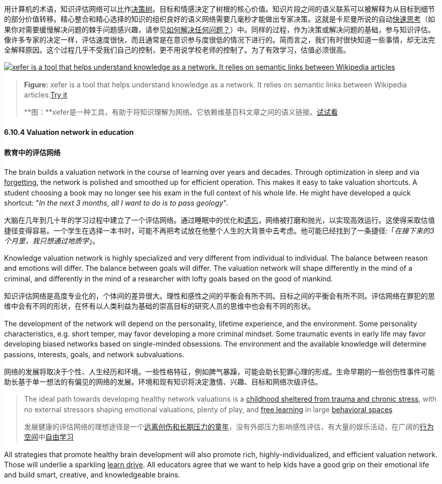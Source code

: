 用计算机的术语，知识评估网络可以比作[决策树](https://en.wikipedia.org/wiki/Decision_tree)。目标和情感决定了树根的核心价值。知识片段之间的语义联系可以被解释为从目标到细节的部分价值转移。精心整合和精心选择的知识的组织良好的语义网络需要几毫秒才能做出专家决策。这就是卡尼曼所说的自动[快速思考](https://supermemo.guru/wiki/Fast_thinking)（如果你对需要缓慢解决问题的棘手问题感兴趣，请参见[如何解决任何问题？](https://supermemo.guru/wiki/How_to_solve_any_problem%3F)）中。同样的过程，作为决策或解决问题的基础，参与知识评估。像许多专家的决定一样，评估速度很快，而且通常是在意识参与度很低的情况下进行的。简而言之，我们有时很快知道一些事情，却无法完全解释原因。这个过程几乎不受我们自己的控制，更不用说学校老师的控制了。为了有效学习，估值必须很高。

[![xefer is a tool that helps understand knowledge as a network. It relies on semantic links between Wikipedia articles](https://supermemo.guru/images/thumb/9/97/Exemplary_xefer_output.jpg/675px-Exemplary_xefer_output.jpg)](https://supermemo.guru/wiki/File:Exemplary_xefer_output.jpg)

> **Figure:** xefer is a tool that helps understand knowledge as a network. It relies on semantic links between Wikipedia articles.[Try it](https://xefer.com/wikipedia)
>
> **图：**xefer是一种工具，有助于将知识理解为网络。它依赖维基百科文章之间的语义链接。[试试看](https://xefer.com/wikipedia)

#### 6.10.4 Valuation network in education

#### 教育中的评估网络

The brain builds a valuation network in the course of learning over years and decades. Through optimization in sleep and via [forgetting](https://supermemo.guru/wiki/Forgetting_curve), the network is polished and smoothed up for efficient operation. This makes it easy to take valuation shortcuts. A student choosing a book may no longer see his exam in the full context of his whole life. He might have developed a quick shortcut: "_In the next 3 months, all I want to do is to pass geology_".

大脑在几年到几十年的学习过程中建立了一个评估网络。通过睡眠中的优化和[遗忘](https://supermemo.guru/wiki/Forgetting_curve)，网络被打磨和抛光，以实现高效运行。这使得采取估值捷径变得容易。一个学生在选择一本书时，可能不再把考试放在他整个人生的大背景中去考虑。他可能已经找到了一条捷径:「_在接下来的3个月里，我只想通过地质学_」。

Knowledge valuation network is highly specialized and very different from individual to individual. The balance between reason and emotions will differ. The balance between goals will differ. The valuation network will shape differently in the mind of a criminal, and differently in the mind of a researcher with lofty goals based on the good of mankind.

知识评估网络是高度专业化的，个体间的差异很大。理性和感性之间的平衡会有所不同。目标之间的平衡会有所不同。评估网络在罪犯的思维中会有不同的形状，在怀有以人类利益为基础的崇高目标的研究人员的思维中也会有不同的形状。

The development of the network will depend on the personality, lifetime experience, and the environment. Some personality characteristics, e.g. short temper, may favor developing a more criminal mindset. Some traumatic events in early life may favor developing biased networks based on single-minded obsessions. The environment and the available knowledge will determine passions, interests, goals, and network subvaluations.

网络的发展将取决于个性、人生经历和环境。一些性格特征，例如脾气暴躁，可能会助长犯罪心理的形成。生命早期的一些创伤性事件可能助长基于单一想法的有偏见的网络的发展。环境和现有知识将决定激情、兴趣、目标和网络次级评估。

> The ideal path towards developing healthy network valuations is a [childhood sheltered from trauma and chronic stress](https://supermemo.guru/wiki/Stress_resilience), with no external stressors shaping emotional valuations, plenty of play, and [free learning](https://supermemo.guru/wiki/Free_learning) in large [behavioral spaces](https://supermemo.guru/wiki/Behavioral_space)
>
> 发展健康的评估网络的理想途径是一个[远离创伤和长期压力的童年](https://supermemo.guru/wiki/Stress_resilience)，没有外部压力影响感性评估，有大量的娱乐活动，在广阔的[行为空间](https://supermemo.guru/wiki/Behavioral_space)中[自由学习](https://supermemo.guru/wiki/Free_learning)

All strategies that promote healthy brain development will also promote rich, highly-individualized, and efficient valuation network. Those will underlie a sparkling [learn drive](https://supermemo.guru/wiki/Learn_drive). All educators agree that we want to help kids have a good grip on their emotional life and build smart, creative, and knowledgeable brains.
